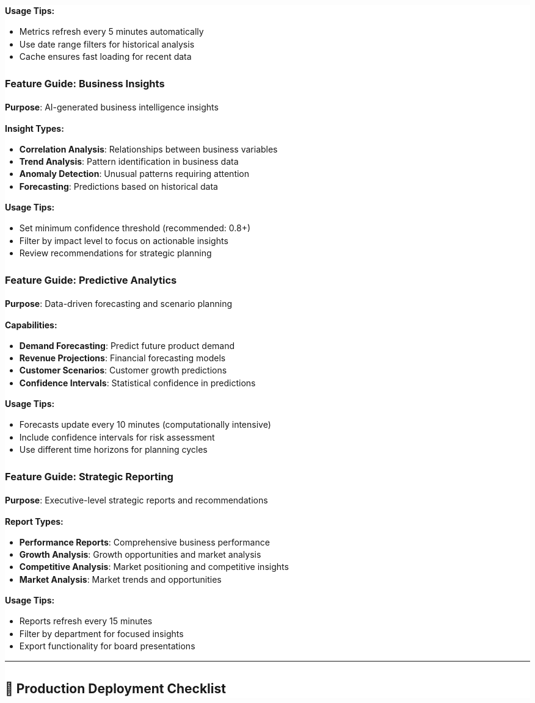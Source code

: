 **Usage Tips:**
- Metrics refresh every 5 minutes automatically
- Use date range filters for historical analysis
- Cache ensures fast loading for recent data

### **Feature Guide: Business Insights**

**Purpose**: AI-generated business intelligence insights

**Insight Types:**
- **Correlation Analysis**: Relationships between business variables
- **Trend Analysis**: Pattern identification in business data
- **Anomaly Detection**: Unusual patterns requiring attention
- **Forecasting**: Predictions based on historical data

**Usage Tips:**
- Set minimum confidence threshold (recommended: 0.8+)
- Filter by impact level to focus on actionable insights
- Review recommendations for strategic planning

### **Feature Guide: Predictive Analytics**

**Purpose**: Data-driven forecasting and scenario planning

**Capabilities:**
- **Demand Forecasting**: Predict future product demand
- **Revenue Projections**: Financial forecasting models  
- **Customer Scenarios**: Customer growth predictions
- **Confidence Intervals**: Statistical confidence in predictions

**Usage Tips:**
- Forecasts update every 10 minutes (computationally intensive)
- Include confidence intervals for risk assessment
- Use different time horizons for planning cycles

### **Feature Guide: Strategic Reporting**

**Purpose**: Executive-level strategic reports and recommendations

**Report Types:**
- **Performance Reports**: Comprehensive business performance
- **Growth Analysis**: Growth opportunities and market analysis
- **Competitive Analysis**: Market positioning and competitive insights
- **Market Analysis**: Market trends and opportunities

**Usage Tips:**
- Reports refresh every 15 minutes
- Filter by department for focused insights
- Export functionality for board presentations

---

## 🚀 **Production Deployment Checklist**
